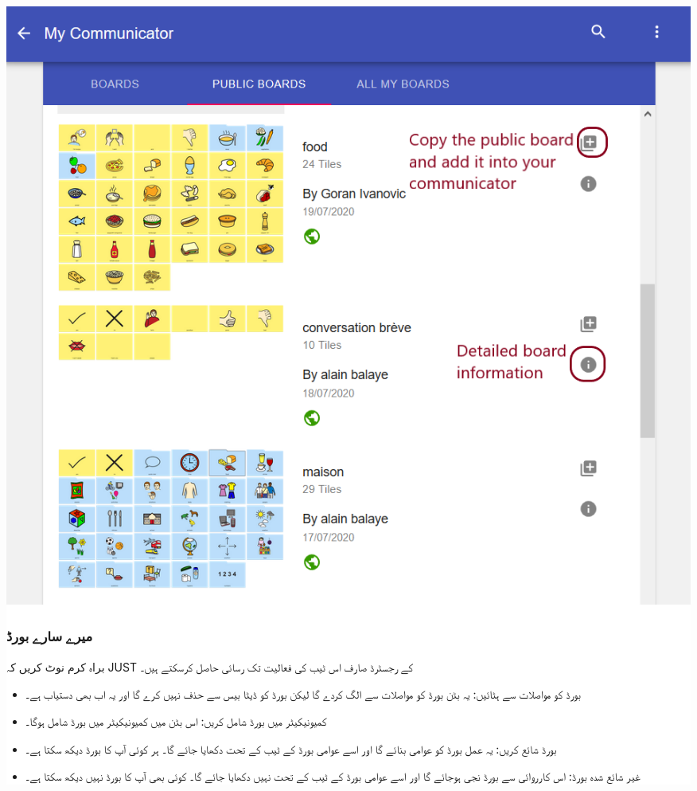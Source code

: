 ![عوامی بورڈ](/images/help/PublicBoards.png "Public boards")

### <a name='Allmyboards'></a>میرے سارے بورڈ

براہ کرم نوٹ کریں کہ JUST کے رجسٹرڈ صارف اس ٹیب کی فعالیت تک رسائی حاصل کرسکتے ہیں۔

* بورڈ کو مواصلات سے ہٹائیں: یہ بٹن بورڈ کو مواصلات سے الگ کردے گا لیکن بورڈ کو ڈیٹا بیس سے حذف نہیں کرے گا اور یہ اب بھی دستیاب ہے۔

* کمیونیکیٹر میں بورڈ شامل کریں: اس بٹن میں کمیونیکیٹر میں بورڈ شامل ہوگا۔

* بورڈ شائع کریں: یہ عمل بورڈ کو عوامی بنائے گا اور اسے عوامی بورڈ کے ٹیب کے تحت دکھایا جائے گا۔ ہر کوئی آپ کا بورڈ دیکھ سکتا ہے۔
    
 * غیر شائع شدہ بورڈ: اس کارروائی سے بورڈ نجی ہوجائے گا اور اسے عوامی بورڈ کے ٹیب کے تحت نہیں دکھایا جائے گا۔ کوئی بھی آپ کا بورڈ نہیں دیکھ سکتا ہے۔
    